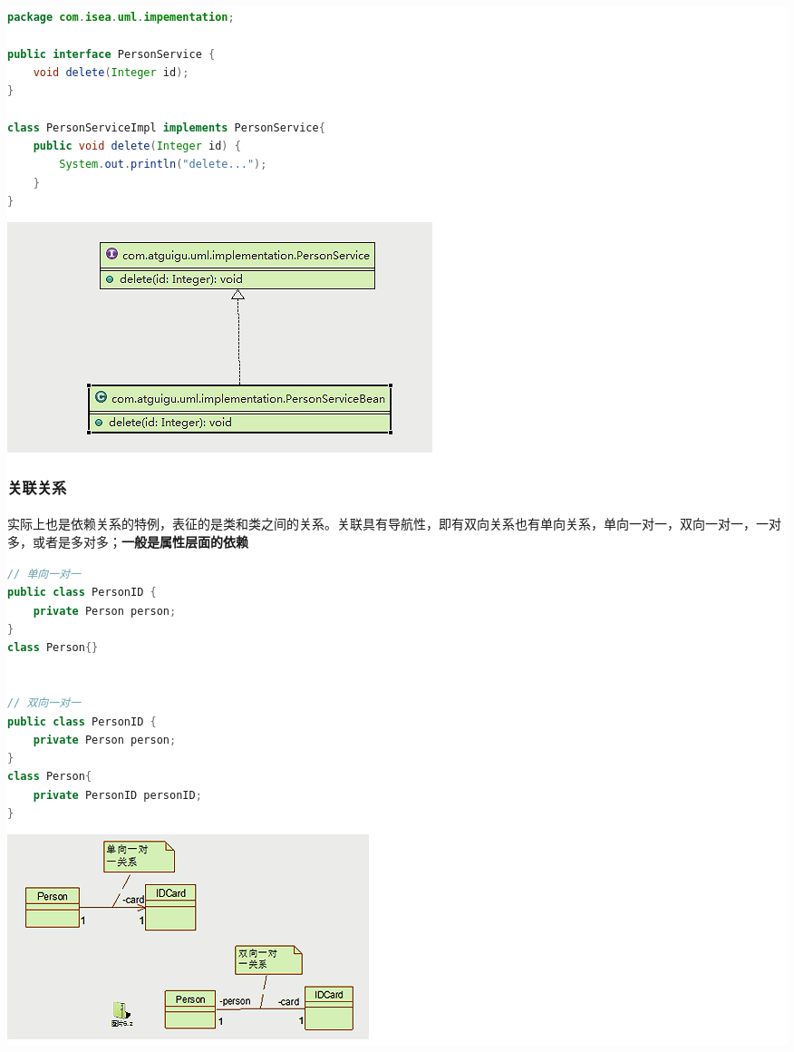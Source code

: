 ~~~java
package com.isea.uml.impementation;

public interface PersonService {
    void delete(Integer id);
}

class PersonServiceImpl implements PersonService{
    public void delete(Integer id) {
        System.out.println("delete...");
    }
}
~~~

![](img/dp/8.png)



### 关联关系

实际上也是依赖关系的特例，表征的是类和类之间的关系。关联具有导航性，即有双向关系也有单向关系，单向一对一，双向一对一，一对多，或者是多对多；**一般是属性层面的依赖**

~~~java
// 单向一对一
public class PersonID {
    private Person person;
}
class Person{}


// 双向一对一
public class PersonID {
    private Person person;
}
class Person{
    private PersonID personID;
}
~~~

![](img/dp/9.png)

